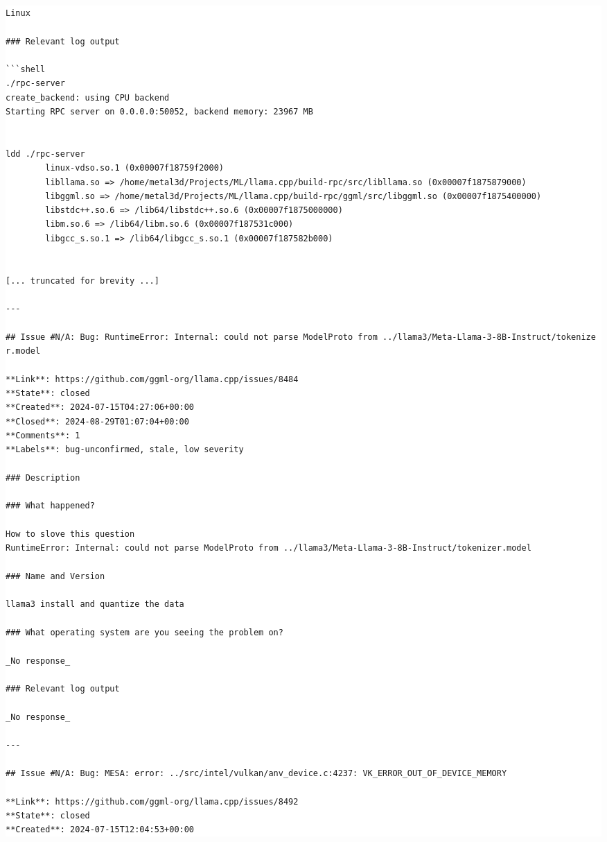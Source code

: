 ```
Linux

### Relevant log output

```shell
./rpc-server
create_backend: using CPU backend
Starting RPC server on 0.0.0.0:50052, backend memory: 23967 MB


ldd ./rpc-server
        linux-vdso.so.1 (0x00007f18759f2000)
        libllama.so => /home/metal3d/Projects/ML/llama.cpp/build-rpc/src/libllama.so (0x00007f1875879000)
        libggml.so => /home/metal3d/Projects/ML/llama.cpp/build-rpc/ggml/src/libggml.so (0x00007f1875400000)
        libstdc++.so.6 => /lib64/libstdc++.so.6 (0x00007f1875000000)
        libm.so.6 => /lib64/libm.so.6 (0x00007f187531c000)
        libgcc_s.so.1 => /lib64/libgcc_s.so.1 (0x00007f187582b000)
 

[... truncated for brevity ...]

---

## Issue #N/A: Bug: RuntimeError: Internal: could not parse ModelProto from ../llama3/Meta-Llama-3-8B-Instruct/tokenizer.model

**Link**: https://github.com/ggml-org/llama.cpp/issues/8484
**State**: closed
**Created**: 2024-07-15T04:27:06+00:00
**Closed**: 2024-08-29T01:07:04+00:00
**Comments**: 1
**Labels**: bug-unconfirmed, stale, low severity

### Description

### What happened?

How to slove this question
RuntimeError: Internal: could not parse ModelProto from ../llama3/Meta-Llama-3-8B-Instruct/tokenizer.model

### Name and Version

llama3 install and quantize the data

### What operating system are you seeing the problem on?

_No response_

### Relevant log output

_No response_

---

## Issue #N/A: Bug: MESA: error: ../src/intel/vulkan/anv_device.c:4237: VK_ERROR_OUT_OF_DEVICE_MEMORY

**Link**: https://github.com/ggml-org/llama.cpp/issues/8492
**State**: closed
**Created**: 2024-07-15T12:04:53+00:00
```